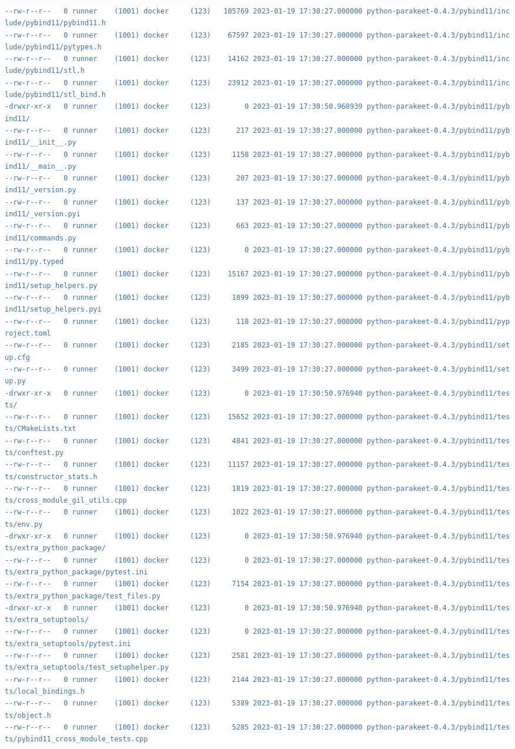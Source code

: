 ```diff
--rw-r--r--   0 runner    (1001) docker     (123)   105769 2023-01-19 17:30:27.000000 python-parakeet-0.4.3/pybind11/include/pybind11/pybind11.h
--rw-r--r--   0 runner    (1001) docker     (123)    67597 2023-01-19 17:30:27.000000 python-parakeet-0.4.3/pybind11/include/pybind11/pytypes.h
--rw-r--r--   0 runner    (1001) docker     (123)    14162 2023-01-19 17:30:27.000000 python-parakeet-0.4.3/pybind11/include/pybind11/stl.h
--rw-r--r--   0 runner    (1001) docker     (123)    23912 2023-01-19 17:30:27.000000 python-parakeet-0.4.3/pybind11/include/pybind11/stl_bind.h
-drwxr-xr-x   0 runner    (1001) docker     (123)        0 2023-01-19 17:30:50.968939 python-parakeet-0.4.3/pybind11/pybind11/
--rw-r--r--   0 runner    (1001) docker     (123)      217 2023-01-19 17:30:27.000000 python-parakeet-0.4.3/pybind11/pybind11/__init__.py
--rw-r--r--   0 runner    (1001) docker     (123)     1158 2023-01-19 17:30:27.000000 python-parakeet-0.4.3/pybind11/pybind11/__main__.py
--rw-r--r--   0 runner    (1001) docker     (123)      207 2023-01-19 17:30:27.000000 python-parakeet-0.4.3/pybind11/pybind11/_version.py
--rw-r--r--   0 runner    (1001) docker     (123)      137 2023-01-19 17:30:27.000000 python-parakeet-0.4.3/pybind11/pybind11/_version.pyi
--rw-r--r--   0 runner    (1001) docker     (123)      663 2023-01-19 17:30:27.000000 python-parakeet-0.4.3/pybind11/pybind11/commands.py
--rw-r--r--   0 runner    (1001) docker     (123)        0 2023-01-19 17:30:27.000000 python-parakeet-0.4.3/pybind11/pybind11/py.typed
--rw-r--r--   0 runner    (1001) docker     (123)    15167 2023-01-19 17:30:27.000000 python-parakeet-0.4.3/pybind11/pybind11/setup_helpers.py
--rw-r--r--   0 runner    (1001) docker     (123)     1899 2023-01-19 17:30:27.000000 python-parakeet-0.4.3/pybind11/pybind11/setup_helpers.pyi
--rw-r--r--   0 runner    (1001) docker     (123)      118 2023-01-19 17:30:27.000000 python-parakeet-0.4.3/pybind11/pyproject.toml
--rw-r--r--   0 runner    (1001) docker     (123)     2185 2023-01-19 17:30:27.000000 python-parakeet-0.4.3/pybind11/setup.cfg
--rw-r--r--   0 runner    (1001) docker     (123)     3499 2023-01-19 17:30:27.000000 python-parakeet-0.4.3/pybind11/setup.py
-drwxr-xr-x   0 runner    (1001) docker     (123)        0 2023-01-19 17:30:50.976940 python-parakeet-0.4.3/pybind11/tests/
--rw-r--r--   0 runner    (1001) docker     (123)    15652 2023-01-19 17:30:27.000000 python-parakeet-0.4.3/pybind11/tests/CMakeLists.txt
--rw-r--r--   0 runner    (1001) docker     (123)     4841 2023-01-19 17:30:27.000000 python-parakeet-0.4.3/pybind11/tests/conftest.py
--rw-r--r--   0 runner    (1001) docker     (123)    11157 2023-01-19 17:30:27.000000 python-parakeet-0.4.3/pybind11/tests/constructor_stats.h
--rw-r--r--   0 runner    (1001) docker     (123)     1819 2023-01-19 17:30:27.000000 python-parakeet-0.4.3/pybind11/tests/cross_module_gil_utils.cpp
--rw-r--r--   0 runner    (1001) docker     (123)     1022 2023-01-19 17:30:27.000000 python-parakeet-0.4.3/pybind11/tests/env.py
-drwxr-xr-x   0 runner    (1001) docker     (123)        0 2023-01-19 17:30:50.976940 python-parakeet-0.4.3/pybind11/tests/extra_python_package/
--rw-r--r--   0 runner    (1001) docker     (123)        0 2023-01-19 17:30:27.000000 python-parakeet-0.4.3/pybind11/tests/extra_python_package/pytest.ini
--rw-r--r--   0 runner    (1001) docker     (123)     7154 2023-01-19 17:30:27.000000 python-parakeet-0.4.3/pybind11/tests/extra_python_package/test_files.py
-drwxr-xr-x   0 runner    (1001) docker     (123)        0 2023-01-19 17:30:50.976940 python-parakeet-0.4.3/pybind11/tests/extra_setuptools/
--rw-r--r--   0 runner    (1001) docker     (123)        0 2023-01-19 17:30:27.000000 python-parakeet-0.4.3/pybind11/tests/extra_setuptools/pytest.ini
--rw-r--r--   0 runner    (1001) docker     (123)     2581 2023-01-19 17:30:27.000000 python-parakeet-0.4.3/pybind11/tests/extra_setuptools/test_setuphelper.py
--rw-r--r--   0 runner    (1001) docker     (123)     2144 2023-01-19 17:30:27.000000 python-parakeet-0.4.3/pybind11/tests/local_bindings.h
--rw-r--r--   0 runner    (1001) docker     (123)     5389 2023-01-19 17:30:27.000000 python-parakeet-0.4.3/pybind11/tests/object.h
--rw-r--r--   0 runner    (1001) docker     (123)     5285 2023-01-19 17:30:27.000000 python-parakeet-0.4.3/pybind11/tests/pybind11_cross_module_tests.cpp
```